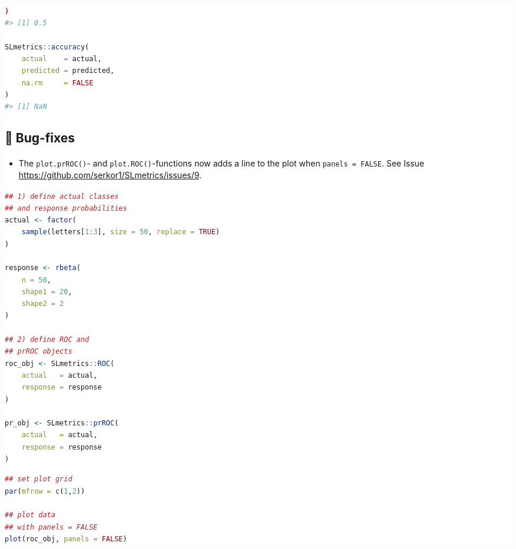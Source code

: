``` r
)
#> [1] 0.5

SLmetrics::accuracy(
    actual    = actual,
    predicted = predicted,
    na.rm     = FALSE
)
#> [1] NaN
```

## :bug: Bug-fixes

- The `plot.prROC()`- and `plot.ROC()`-functions now adds a line to the
  plot when `panels = FALSE`. See Issue
  https://github.com/serkor1/SLmetrics/issues/9.

``` r
## 1) define actual classes
## and response probabilities
actual <- factor(
    sample(letters[1:3], size = 50, replace = TRUE)
)

response <- rbeta(
    n = 50,
    shape1 = 20,
    shape2 = 2
)

## 2) define ROC and
## prROC objects
roc_obj <- SLmetrics::ROC(
    actual   = actual,
    response = response 
)

pr_obj <- SLmetrics::prROC(
    actual   = actual,
    response = response 
)
```

``` r
## set plot grid
par(mfrow = c(1,2))

## plot data
## with panels = FALSE
plot(roc_obj, panels = FALSE)
```
